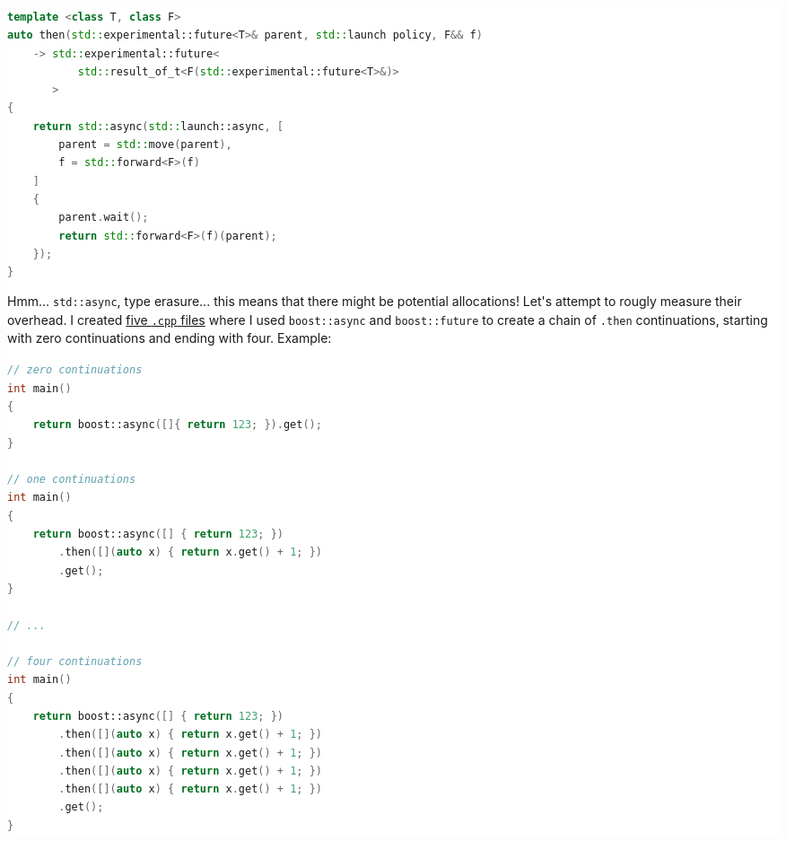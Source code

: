 ```cpp
template <class T, class F>
auto then(std::experimental::future<T>& parent, std::launch policy, F&& f)
    -> std::experimental::future<
           std::result_of_t<F(std::experimental::future<T>&)>
       >
{
    return std::async(std::launch::async, [
        parent = std::move(parent),
        f = std::forward<F>(f)
    ]
    {
        parent.wait();
        return std::forward<F>(f)(parent);
    });
}
```

Hmm... `std::async`, type erasure... this means that there might be potential allocations! Let's attempt to rougly measure their overhead. I created [five `.cpp` files](https://github.com/SuperV1234/vittorioromeo.info/blob/master/extra/zeroalloc_continuations/) where I used `boost::async` and `boost::future` to create a chain of `.then` continuations, starting with zero continuations and ending with four. Example:

```cpp
// zero continuations
int main()
{
    return boost::async([]{ return 123; }).get();
}

// one continuations
int main()
{
    return boost::async([] { return 123; })
        .then([](auto x) { return x.get() + 1; })
        .get();
}

// ...

// four continuations
int main()
{
    return boost::async([] { return 123; })
        .then([](auto x) { return x.get() + 1; })
        .then([](auto x) { return x.get() + 1; })
        .then([](auto x) { return x.get() + 1; })
        .then([](auto x) { return x.get() + 1; })
        .get();
}
```
